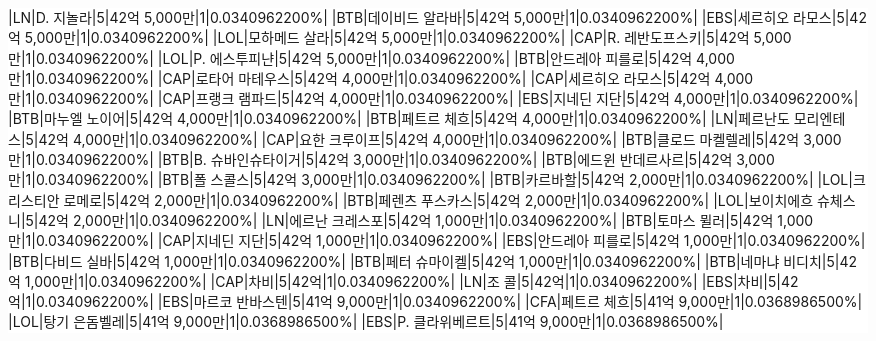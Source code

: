 |LN|D. 지놀라|5|42억 5,000만|1|0.0340962200%|
|BTB|데이비드 알라바|5|42억 5,000만|1|0.0340962200%|
|EBS|세르히오 라모스|5|42억 5,000만|1|0.0340962200%|
|LOL|모하메드 살라|5|42억 5,000만|1|0.0340962200%|
|CAP|R. 레반도프스키|5|42억 5,000만|1|0.0340962200%|
|LOL|P. 에스투피냔|5|42억 5,000만|1|0.0340962200%|
|BTB|안드레아 피를로|5|42억 4,000만|1|0.0340962200%|
|CAP|로타어 마테우스|5|42억 4,000만|1|0.0340962200%|
|CAP|세르히오 라모스|5|42억 4,000만|1|0.0340962200%|
|CAP|프랭크 램파드|5|42억 4,000만|1|0.0340962200%|
|EBS|지네딘 지단|5|42억 4,000만|1|0.0340962200%|
|BTB|마누엘 노이어|5|42억 4,000만|1|0.0340962200%|
|BTB|페트르 체흐|5|42억 4,000만|1|0.0340962200%|
|LN|페르난도 모리엔테스|5|42억 4,000만|1|0.0340962200%|
|CAP|요한 크루이프|5|42억 4,000만|1|0.0340962200%|
|BTB|클로드 마켈렐레|5|42억 3,000만|1|0.0340962200%|
|BTB|B. 슈바인슈타이거|5|42억 3,000만|1|0.0340962200%|
|BTB|에드윈 반데르사르|5|42억 3,000만|1|0.0340962200%|
|BTB|폴 스콜스|5|42억 3,000만|1|0.0340962200%|
|BTB|카르바할|5|42억 2,000만|1|0.0340962200%|
|LOL|크리스티안 로메로|5|42억 2,000만|1|0.0340962200%|
|BTB|페렌츠 푸스카스|5|42억 2,000만|1|0.0340962200%|
|LOL|보이치에흐 슈체스니|5|42억 2,000만|1|0.0340962200%|
|LN|에르난 크레스포|5|42억 1,000만|1|0.0340962200%|
|BTB|토마스 뮐러|5|42억 1,000만|1|0.0340962200%|
|CAP|지네딘 지단|5|42억 1,000만|1|0.0340962200%|
|EBS|안드레아 피를로|5|42억 1,000만|1|0.0340962200%|
|BTB|다비드 실바|5|42억 1,000만|1|0.0340962200%|
|BTB|페터 슈마이켈|5|42억 1,000만|1|0.0340962200%|
|BTB|네마냐 비디치|5|42억 1,000만|1|0.0340962200%|
|CAP|차비|5|42억|1|0.0340962200%|
|LN|조 콜|5|42억|1|0.0340962200%|
|EBS|차비|5|42억|1|0.0340962200%|
|EBS|마르코 반바스텐|5|41억 9,000만|1|0.0340962200%|
|CFA|페트르 체흐|5|41억 9,000만|1|0.0368986500%|
|LOL|탕기 은돔벨레|5|41억 9,000만|1|0.0368986500%|
|EBS|P. 클라위베르트|5|41억 9,000만|1|0.0368986500%|